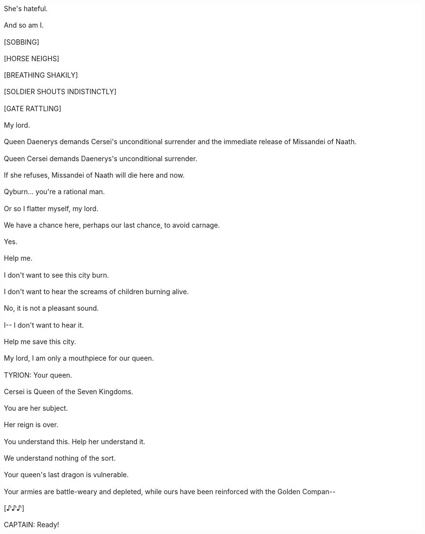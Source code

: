 She's hateful.

And so am I.

\[SOBBING\]

\[HORSE NEIGHS\]

\[BREATHING SHAKILY\]

\[SOLDIER SHOUTS INDISTINCTLY\]

\[GATE RATTLING\]

My lord.

Queen Daenerys demands Cersei's unconditional surrender and the immediate release of Missandei of Naath.

Queen Cersei demands Daenerys's unconditional surrender.

If she refuses, Missandei of Naath will die here and now.

Qyburn... you're a rational man.

Or so I flatter myself, my lord.

We have a chance here, perhaps our last chance, to avoid carnage.

Yes.

Help me.

I don't want to see this city burn.

I don't want to hear the screams of children burning alive.

No, it is not a pleasant sound.

I-- I don't want to hear it.

Help me save this city.

My lord, I am only a mouthpiece for our queen.

TYRION: Your queen.

Cersei is Queen of the Seven Kingdoms.

You are her subject.

Her reign is over.

You understand this. Help her understand it.

We understand nothing of the sort.

Your queen's last dragon is vulnerable.

Your armies are battle-weary and depleted, while ours have been reinforced with the Golden Compan--

\[♪♪♪\]

CAPTAIN: Ready!
